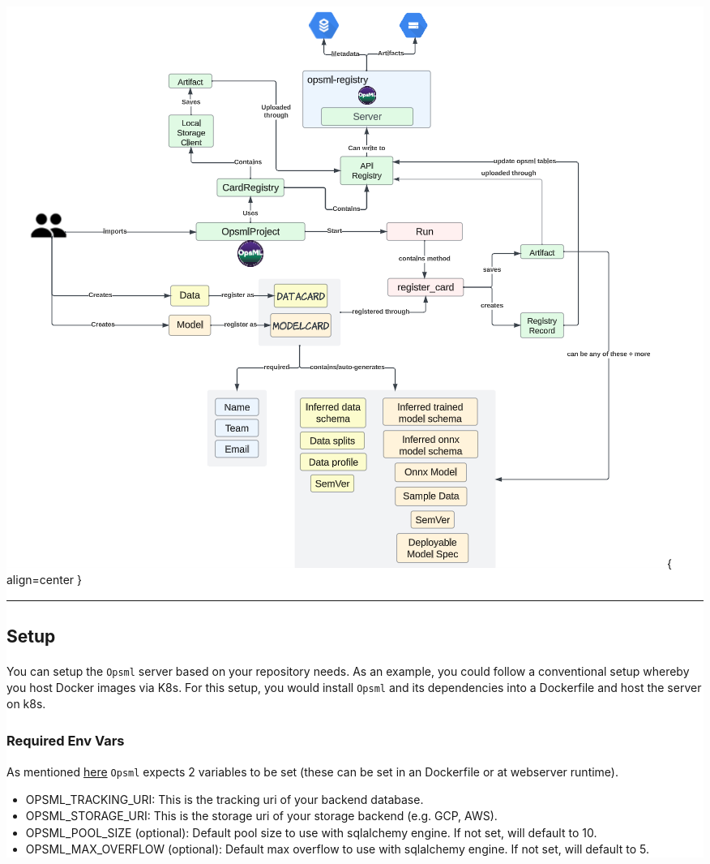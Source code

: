 ![](server-proxy-arch.png){ align=center }

---

## **Setup**
You can setup the `Opsml` server based on your repository needs. As an example, you could follow a conventional setup whereby you host Docker images via K8s. For this setup, you would install `Opsml` and its dependencies into a Dockerfile and host the server on k8s.

### Required Env Vars

As mentioned [here](../installation.md) `Opsml` expects 2 variables to be set (these can be set in an Dockerfile or at webserver runtime).

- OPSML_TRACKING_URI: This is the tracking uri of your backend database.
- OPSML_STORAGE_URI: This is the storage uri of your storage backend (e.g. GCP, AWS).
- OPSML_POOL_SIZE (optional): Default pool size to use with sqlalchemy engine. If not set, will default to 10.
- OPSML_MAX_OVERFLOW (optional): Default max overflow to use with sqlalchemy engine. If not set, will default to 5.
